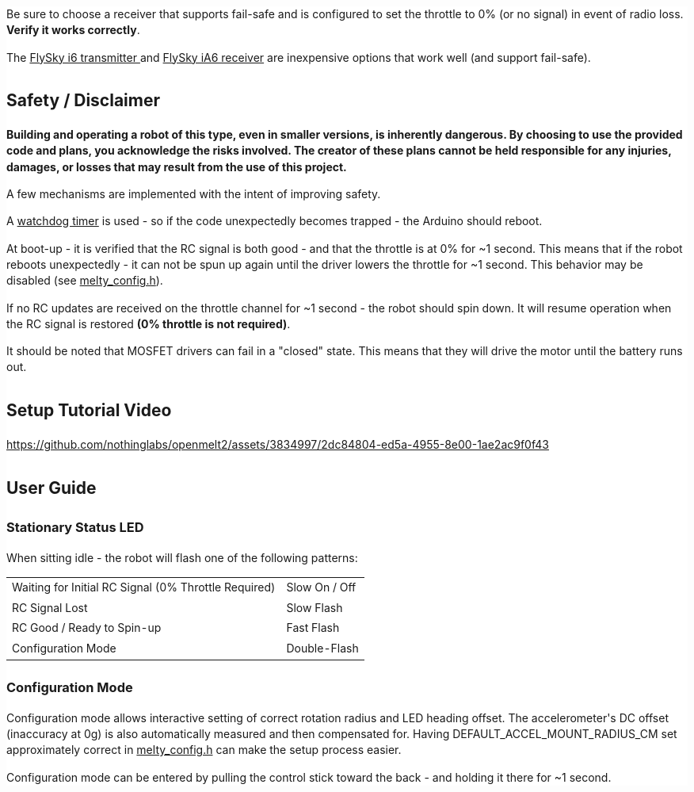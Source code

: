 Be sure to choose a receiver that supports fail-safe and is configured to set the throttle to 0% (or no signal) in event of radio loss. **Verify it works correctly**. 

The [FlySky i6 transmitter ](https://www.flysky-cn.com/i6-gaishu) and [FlySky iA6 receiver](https://www.flysky-cn.com/ia6-canshu) are inexpensive options that work well (and support fail-safe).


## Safety / Disclaimer

**Building and operating a robot of this type, even in smaller versions, is inherently dangerous. By choosing to use the provided code and plans, you acknowledge the risks involved.  The creator of these plans cannot be held responsible for any injuries, damages, or losses that may result from the use of this project.**

A few mechanisms are implemented with the intent of improving safety.

A [watchdog timer](https://github.com/adafruit/Adafruit_SleepyDog) is used - so if the code unexpectedly becomes trapped - the Arduino should reboot.

At boot-up - it is verified that the RC signal is both good - and that the throttle is at 0% for ~1 second.  This means that if the robot reboots unexpectedly - it can not be spun up again until the driver lowers the throttle for ~1 second.  This behavior may be disabled (see [melty_config.h](openmelt/melty_config.h)).

If no RC updates are received on the throttle channel for ~1 second - the robot should spin down.  It will resume operation when the RC signal is restored **(0% throttle is not required)**.

It should be noted that MOSFET drivers can fail in a "closed" state.  This means that they will drive the motor until the battery runs out.

## Setup Tutorial Video

https://github.com/nothinglabs/openmelt2/assets/3834997/2dc84804-ed5a-4955-8e00-1ae2ac9f0f43

## User Guide

### Stationary Status LED
When sitting idle - the robot will flash one of the following patterns:
<table>
<tr><td>Waiting for Initial RC Signal (0% Throttle Required)</td><td>Slow On / Off</td></tr>
<tr><td>RC Signal Lost</td><td>Slow Flash</td></tr>
<tr><td>RC Good / Ready to Spin-up</td><td>Fast Flash</td></tr>
<tr><td>Configuration Mode</td><td>Double-Flash</td></tr>
</table>

### Configuration Mode

Configuration mode allows interactive setting of correct rotation radius and LED heading offset.  The accelerometer's DC offset (inaccuracy at 0g) is also automatically measured and then compensated for.  Having DEFAULT\_ACCEL\_MOUNT\_RADIUS\_CM set approximately correct in [melty_config.h](openmelt/melty_config.h) can make the setup process easier.

Configuration mode can be entered by pulling the control stick toward the back - and holding it there for ~1 second.
